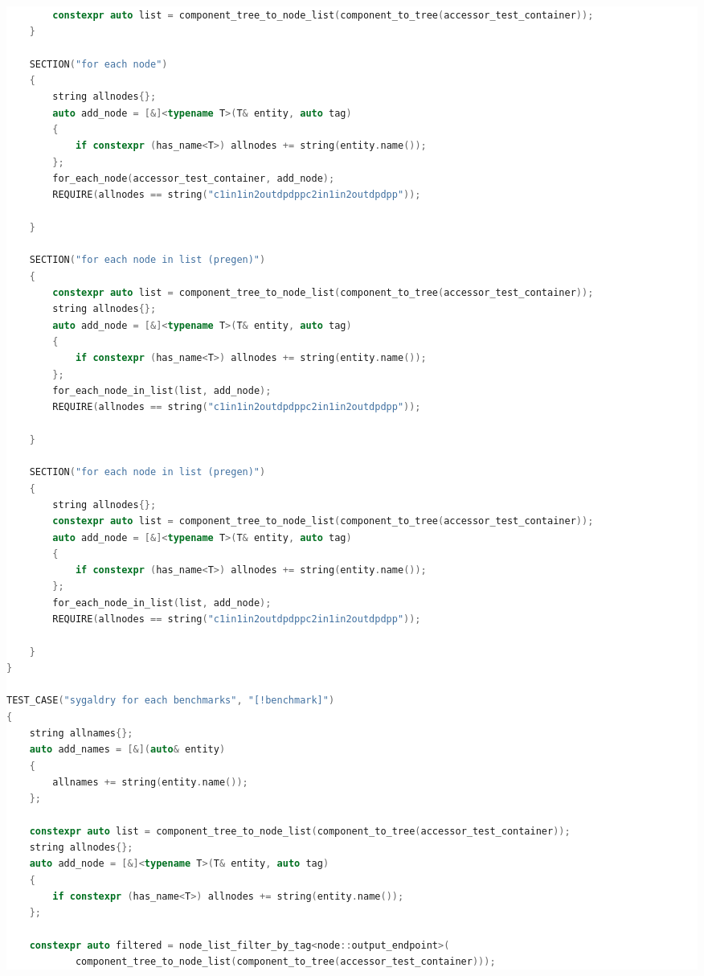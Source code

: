 ```cpp
        constexpr auto list = component_tree_to_node_list(component_to_tree(accessor_test_container));
    }

    SECTION("for each node")
    {
        string allnodes{};
        auto add_node = [&]<typename T>(T& entity, auto tag)
        {
            if constexpr (has_name<T>) allnodes += string(entity.name());
        };
        for_each_node(accessor_test_container, add_node);
        REQUIRE(allnodes == string("c1in1in2outdpdppc2in1in2outdpdpp"));

    }

    SECTION("for each node in list (pregen)")
    {
        constexpr auto list = component_tree_to_node_list(component_to_tree(accessor_test_container));
        string allnodes{};
        auto add_node = [&]<typename T>(T& entity, auto tag)
        {
            if constexpr (has_name<T>) allnodes += string(entity.name());
        };
        for_each_node_in_list(list, add_node);
        REQUIRE(allnodes == string("c1in1in2outdpdppc2in1in2outdpdpp"));

    }

    SECTION("for each node in list (pregen)")
    {
        string allnodes{};
        constexpr auto list = component_tree_to_node_list(component_to_tree(accessor_test_container));
        auto add_node = [&]<typename T>(T& entity, auto tag)
        {
            if constexpr (has_name<T>) allnodes += string(entity.name());
        };
        for_each_node_in_list(list, add_node);
        REQUIRE(allnodes == string("c1in1in2outdpdppc2in1in2outdpdpp"));

    }
}

TEST_CASE("sygaldry for each benchmarks", "[!benchmark]")
{
    string allnames{};
    auto add_names = [&](auto& entity)
    {
        allnames += string(entity.name());
    };

    constexpr auto list = component_tree_to_node_list(component_to_tree(accessor_test_container));
    string allnodes{};
    auto add_node = [&]<typename T>(T& entity, auto tag)
    {
        if constexpr (has_name<T>) allnodes += string(entity.name());
    };

    constexpr auto filtered = node_list_filter_by_tag<node::output_endpoint>(
            component_tree_to_node_list(component_to_tree(accessor_test_container)));

```